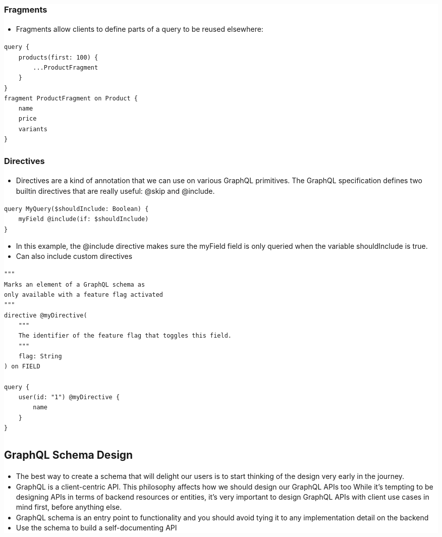 ### Fragments
- Fragments allow clients to define parts of a query to be reused elsewhere:
```
query {
    products(first: 100) {
        ...ProductFragment
    }
}
fragment ProductFragment on Product {
    name
    price
    variants
}
```

### Directives
-  Directives are a kind of annotation that we can use on various GraphQL primitives. The GraphQL specification defines two builtin directives that are really useful: @skip and @include.
```
query MyQuery($shouldInclude: Boolean) {
    myField @include(if: $shouldInclude)
}
```
- In this example, the @include directive makes sure the myField field is only queried when the variable shouldInclude is true. 
- Can also include custom directives
```
"""
Marks an element of a GraphQL schema as
only available with a feature flag activated
"""
directive @myDirective(
    """
    The identifier of the feature flag that toggles this field.
    """
    flag: String
) on FIELD

query {
    user(id: "1") @myDirective {
        name
    }
}
```

## GraphQL Schema Design
- The best way to create a schema that will delight our users is to start thinking of the design very early in the journey.
- GraphQL is a client-centric API. This philosophy affects how we should design our GraphQL APIs too While it’s tempting to be designing APIs in terms of backend resources or entities, it’s very important to design GraphQL APIs with client use cases in mind first, before anything else.
- GraphQL schema is an entry point to functionality and you should avoid tying it to any implementation detail on the backend
- Use the schema to build a self-documenting API

